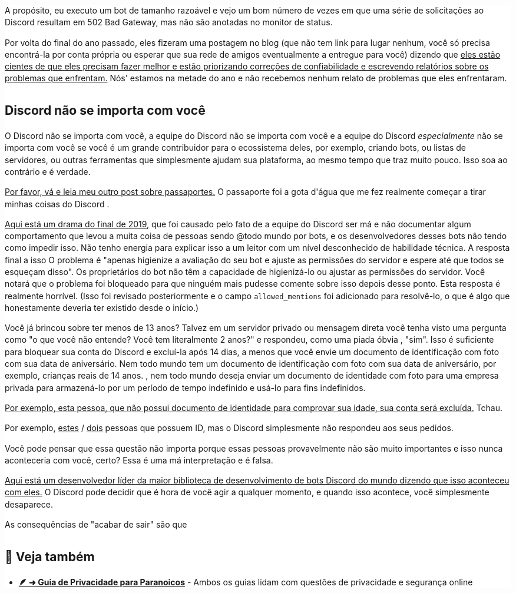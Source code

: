A propósito, eu executo um bot de tamanho razoável e vejo um bom número de vezes em que uma série de solicitações ao Discord resultam em 502 Bad Gateway, mas não são anotadas no monitor de status.

Por volta do final do ano passado, eles fizeram uma postagem no blog (que não tem link para lugar nenhum, você só precisa encontrá-la por conta própria ou esperar que sua rede de amigos eventualmente a entregue para você) dizendo que [eles estão cientes de que eles precisam fazer melhor e estão priorizando correções de confiabilidade e escrevendo relatórios sobre os problemas que enfrentam.](https://blog.discord.com/recent-instability-whats-next-ce7e4a9e3139?gi=d1e080ecd4d7) Nós' estamos na metade do ano e não recebemos nenhum relato de problemas que eles enfrentaram.

## Discord não se importa com você

O Discord não se importa com você, a equipe do Discord não se importa com você e a equipe do Discord _especialmente_ não se importa com você se você é um grande contribuidor para o ecossistema deles, por exemplo, criando bots, ou listas de servidores, ou outras ferramentas que simplesmente ajudam sua plataforma, ao mesmo tempo que traz muito pouco. Isso soa ao contrário e é verdade.

[Por favor, vá e leia meu outro post sobre passaportes.](https://cadence.moe/blog/2020-04-08-passport) O passaporte foi a gota d'água que me fez realmente começar a tirar minhas coisas do Discord .

[Aqui está um drama do final de 2019,](https://github.com/discord/discord-api-docs/issues/1276) que foi causado pelo fato de a equipe do Discord ser má e não documentar algum comportamento que levou a muita coisa de pessoas sendo @todo mundo por bots, e os desenvolvedores desses bots não tendo como impedir isso. Não tenho energia para explicar isso a um leitor com um nível desconhecido de habilidade técnica. A resposta final a isso O problema é "apenas higienize a avaliação do seu bot e ajuste as permissões do servidor e espere até que todos se esqueçam disso". Os proprietários do bot não têm a capacidade de higienizá-lo ou ajustar as permissões do servidor. Você notará que o problema foi bloqueado para que ninguém mais pudesse comente sobre isso depois desse ponto. Esta resposta é realmente horrível. (Isso foi revisado posteriormente e o campo `allowed_mentions` foi adicionado para resolvê-lo, o que é algo que honestamente deveria ter existido desde o início.)

Você já brincou sobre ter menos de 13 anos? Talvez em um servidor privado ou mensagem direta você tenha visto uma pergunta como "o que você não entende? Você tem literalmente 2 anos?" e respondeu, como uma piada óbvia , "sim". Isso é suficiente para bloquear sua conta do Discord e excluí-la após 14 dias, a menos que você envie um documento de identificação com foto com sua data de aniversário. Nem todo mundo tem um documento de identificação com foto com sua data de aniversário, por exemplo, crianças reais de 14 anos. , nem todo mundo deseja enviar um documento de identidade com foto para uma empresa privada para armazená-lo por um período de tempo indefinido e usá-lo para fins indefinidos.

[Por exemplo, esta pessoa, que não possui documento de identidade para comprovar sua idade, sua conta será excluída.](https://reddit.com/r/discordapp/comments/gowoxt/photo_id_for_age_verification_need_help) Tchau.

Por exemplo, [estes](https://reddit.com/r/discordapp/comments/gber1q/help_ive_been_locked_out_of_my_account) / [dois](https://www.reddit.com/r/discordapp/comments/gafhj8/do_locked_out_accounts_get_deleted_after_14_days) pessoas que possuem ID, mas o Discord simplesmente não respondeu aos seus pedidos.

Você pode pensar que essa questão não importa porque essas pessoas provavelmente não são muito importantes e isso nunca aconteceria com você, certo? Essa é uma má interpretação e é falsa.

[Aqui está um desenvolvedor líder da maior biblioteca de desenvolvimento de bots Discord do mundo dizendo que isso aconteceu com eles.](https://github.com/discordjs/discord.js/issues/3440) O Discord pode decidir que é hora de você agir a qualquer momento, e quando isso acontece, você simplesmente desaparece.

As consequências de "acabar de sair" são que

## 🔗 Veja também

- **[🪶 ➜ Guia de Privacidade para Paranoicos](/vault/guias/quero-privacidade)** - Ambos os guias lidam com questões de privacidade e segurança online
